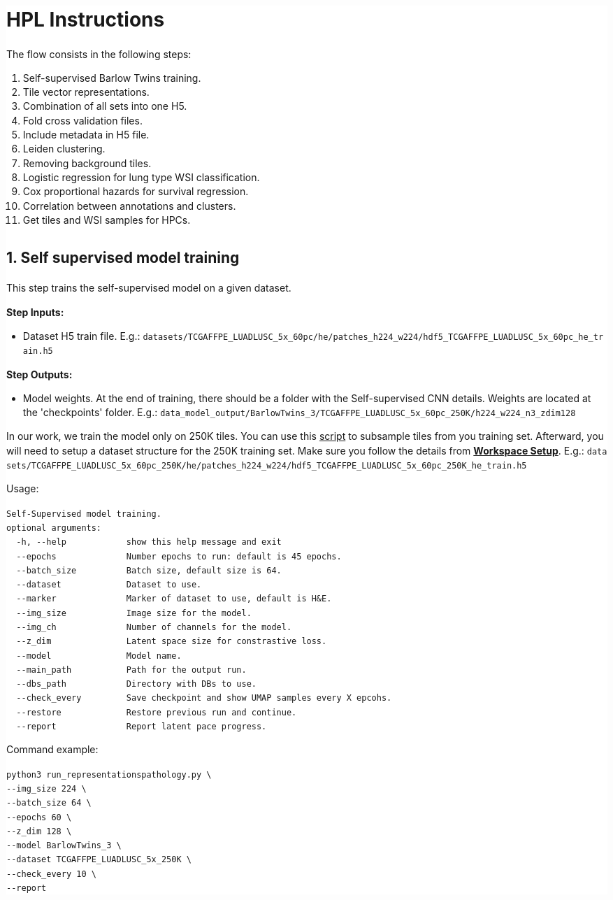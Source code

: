 # HPL Instructions
The flow consists in the following steps:
1. Self-supervised Barlow Twins training.
2. Tile vector representations.
3. Combination of all sets into one H5.
4. Fold cross validation files.
5. Include metadata in H5 file.
6. Leiden clustering.
7. Removing background tiles.
8. Logistic regression for lung type WSI classification.
9. Cox proportional hazards for survival regression.
10. Correlation between annotations and clusters.
11. Get tiles and WSI samples for HPCs.

## 1. Self supervised model training
This step trains the self-supervised model on a given dataset.

**Step Inputs:**
- Dataset H5 train file. E.g.: `datasets/TCGAFFPE_LUADLUSC_5x_60pc/he/patches_h224_w224/hdf5_TCGAFFPE_LUADLUSC_5x_60pc_he_train.h5`

**Step Outputs:**
- Model weights. At the end of training, there should be a folder with the Self-supervised CNN details. Weights are located at the 'checkpoints' folder. E.g.: `data_model_output/BarlowTwins_3/TCGAFFPE_LUADLUSC_5x_60pc_250K/h224_w224_n3_zdim128`

In our work, we train the model only on 250K tiles. You can use this [script](https://github.com/AdalbertoCq/Histomorphological-Phenotype-Learning/blob/master/utilities/h5_handling/subsample_h5.py) to subsample tiles from you training set. Afterward, you will need to setup a dataset structure for the 250K training set. Make sure you follow the details from [**Workspace Setup**](#Workspace-setup). E.g.: `datasets/TCGAFFPE_LUADLUSC_5x_60pc_250K/he/patches_h224_w224/hdf5_TCGAFFPE_LUADLUSC_5x_60pc_250K_he_train.h5`

Usage:
```
Self-Supervised model training.
optional arguments:
  -h, --help            show this help message and exit
  --epochs              Number epochs to run: default is 45 epochs.
  --batch_size          Batch size, default size is 64.
  --dataset             Dataset to use.
  --marker              Marker of dataset to use, default is H&E.
  --img_size            Image size for the model.
  --img_ch              Number of channels for the model.
  --z_dim               Latent space size for constrastive loss.
  --model               Model name.
  --main_path           Path for the output run.
  --dbs_path            Directory with DBs to use.
  --check_every         Save checkpoint and show UMAP samples every X epcohs.
  --restore             Restore previous run and continue.
  --report              Report latent pace progress.
```
Command example:
```
python3 run_representationspathology.py \
--img_size 224 \
--batch_size 64 \
--epochs 60 \
--z_dim 128 \
--model BarlowTwins_3 \
--dataset TCGAFFPE_LUADLUSC_5x_250K \
--check_every 10 \
--report 
```